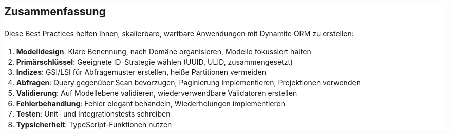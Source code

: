 ## Zusammenfassung

Diese Best Practices helfen Ihnen, skalierbare, wartbare Anwendungen mit Dynamite ORM zu erstellen:

1. **Modelldesign**: Klare Benennung, nach Domäne organisieren, Modelle fokussiert halten
2. **Primärschlüssel**: Geeignete ID-Strategie wählen (UUID, ULID, zusammengesetzt)
3. **Indizes**: GSI/LSI für Abfragemuster erstellen, heiße Partitionen vermeiden
4. **Abfragen**: Query gegenüber Scan bevorzugen, Paginierung implementieren, Projektionen verwenden
5. **Validierung**: Auf Modellebene validieren, wiederverwendbare Validatoren erstellen
6. **Fehlerbehandlung**: Fehler elegant behandeln, Wiederholungen implementieren
7. **Testen**: Unit- und Integrationstests schreiben
8. **Typsicherheit**: TypeScript-Funktionen nutzen

